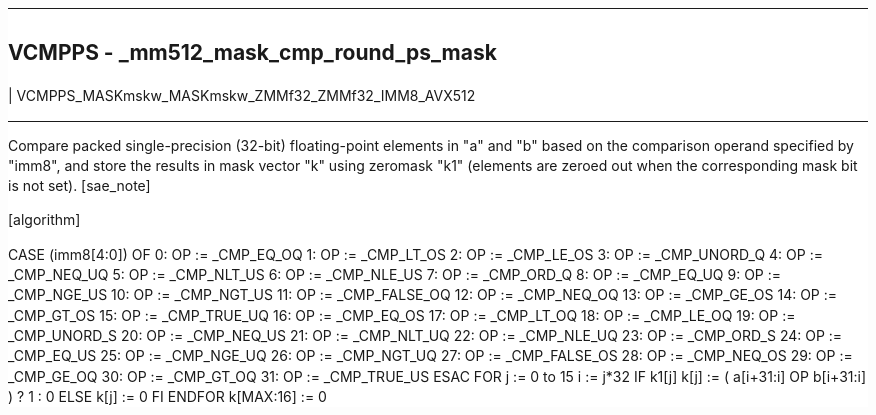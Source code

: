 --------------------------------------------------------------------------------------------------------------

## VCMPPS - _mm512_mask_cmp_round_ps_mask

| VCMPPS_MASKmskw_MASKmskw_ZMMf32_ZMMf32_IMM8_AVX512

--------------------------------------------------------------------------------------------------------------
Compare packed single-precision (32-bit) floating-point elements in "a" and "b" based on the comparison
operand specified by "imm8", and store the results in mask vector "k" using zeromask "k1" (elements are zeroed
out when the corresponding mask bit is not set). [sae_note]

[algorithm]

CASE (imm8[4:0]) OF
0: OP := _CMP_EQ_OQ
1: OP := _CMP_LT_OS
2: OP := _CMP_LE_OS
3: OP := _CMP_UNORD_Q 
4: OP := _CMP_NEQ_UQ
5: OP := _CMP_NLT_US
6: OP := _CMP_NLE_US
7: OP := _CMP_ORD_Q
8: OP := _CMP_EQ_UQ
9: OP := _CMP_NGE_US
10: OP := _CMP_NGT_US
11: OP := _CMP_FALSE_OQ
12: OP := _CMP_NEQ_OQ
13: OP := _CMP_GE_OS
14: OP := _CMP_GT_OS
15: OP := _CMP_TRUE_UQ
16: OP := _CMP_EQ_OS
17: OP := _CMP_LT_OQ
18: OP := _CMP_LE_OQ
19: OP := _CMP_UNORD_S
20: OP := _CMP_NEQ_US
21: OP := _CMP_NLT_UQ
22: OP := _CMP_NLE_UQ
23: OP := _CMP_ORD_S
24: OP := _CMP_EQ_US
25: OP := _CMP_NGE_UQ 
26: OP := _CMP_NGT_UQ 
27: OP := _CMP_FALSE_OS 
28: OP := _CMP_NEQ_OS 
29: OP := _CMP_GE_OQ
30: OP := _CMP_GT_OQ
31: OP := _CMP_TRUE_US
ESAC
FOR j := 0 to 15
    i := j*32
    IF k1[j]
        k[j] := ( a[i+31:i] OP b[i+31:i] ) ? 1 : 0
    ELSE 
        k[j] := 0
    FI
ENDFOR
k[MAX:16] := 0
